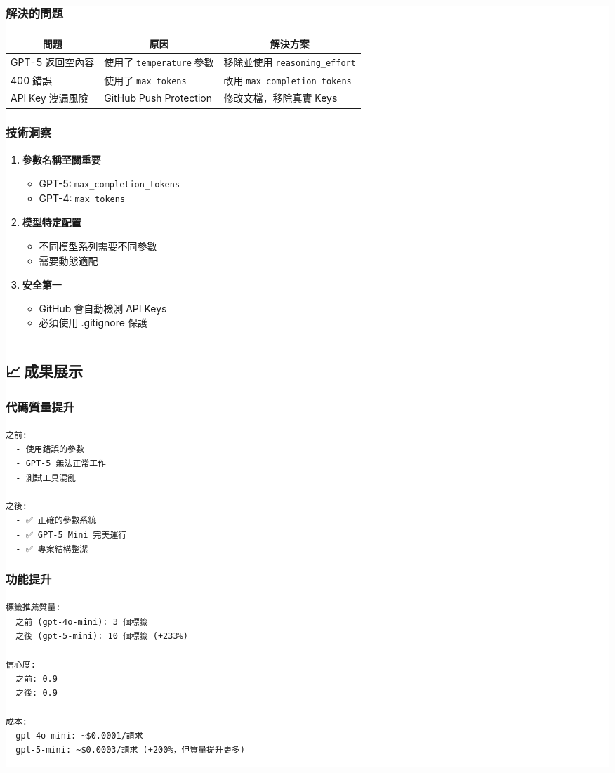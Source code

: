 ### 解決的問題

| 問題 | 原因 | 解決方案 |
|------|------|---------|
| GPT-5 返回空內容 | 使用了 `temperature` 參數 | 移除並使用 `reasoning_effort` |
| 400 錯誤 | 使用了 `max_tokens` | 改用 `max_completion_tokens` |
| API Key 洩漏風險 | GitHub Push Protection | 修改文檔，移除真實 Keys |

### 技術洞察

1. **參數名稱至關重要**
   - GPT-5: `max_completion_tokens`
   - GPT-4: `max_tokens`

2. **模型特定配置**
   - 不同模型系列需要不同參數
   - 需要動態適配

3. **安全第一**
   - GitHub 會自動檢測 API Keys
   - 必須使用 .gitignore 保護

---

## 📈 成果展示

### 代碼質量提升

```
之前:
  - 使用錯誤的參數
  - GPT-5 無法正常工作
  - 測試工具混亂

之後:
  - ✅ 正確的參數系統
  - ✅ GPT-5 Mini 完美運行
  - ✅ 專案結構整潔
```

### 功能提升

```
標籤推薦質量:
  之前 (gpt-4o-mini): 3 個標籤
  之後 (gpt-5-mini): 10 個標籤 (+233%)
  
信心度:
  之前: 0.9
  之後: 0.9
  
成本:
  gpt-4o-mini: ~$0.0001/請求
  gpt-5-mini: ~$0.0003/請求 (+200%，但質量提升更多)
```

---